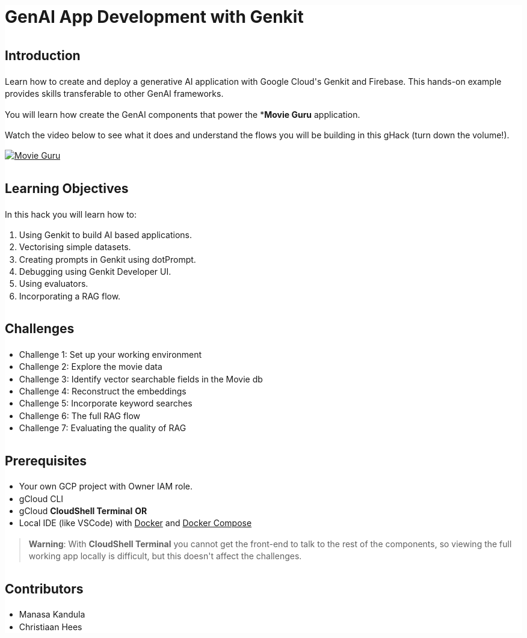 # GenAI App Development with Genkit

## Introduction

Learn how to create and deploy a generative AI application with Google Cloud's Genkit and Firebase.
This hands-on example provides skills transferable to other GenAI frameworks.

You will learn how create the GenAI components that power the ***Movie Guru** application.

Watch the video below to see what it does and understand the flows you will be building in this gHack (turn down the volume!).

[![**Movie Guru**](https://img.youtube.com/vi/l_KhN3RJ8qA/0.jpg)](https://youtu.be/l_KhN3RJ8qA)

## Learning Objectives

In this hack you will learn how to:

   1. Using Genkit to build AI based applications.
   2. Vectorising simple datasets.
   3. Creating prompts in Genkit using dotPrompt.
   4. Debugging using Genkit Developer UI.
   5. Using evaluators.
   6. Incorporating a RAG flow.

## Challenges

- Challenge 1: Set up your working environment
- Challenge 2: Explore the movie data
- Challenge 3: Identify vector searchable fields in the Movie db
- Challenge 4: Reconstruct the embeddings
- Challenge 5: Incorporate keyword searches
- Challenge 6: The full RAG flow
- Challenge 7: Evaluating the quality of RAG


## Prerequisites

- Your own GCP project with Owner IAM role.
- gCloud CLI
- gCloud **CloudShell Terminal** **OR**
- Local IDE (like VSCode) with [Docker](https://docs.docker.com/engine/install/) and [Docker Compose](https://docs.docker.com/compose/install/)  

> **Warning**: With **CloudShell Terminal** you cannot get the front-end to talk to the rest of the components, so viewing the full working app locally is difficult, but this doesn't affect the challenges.

## Contributors

- Manasa Kandula
- Christiaan Hees
